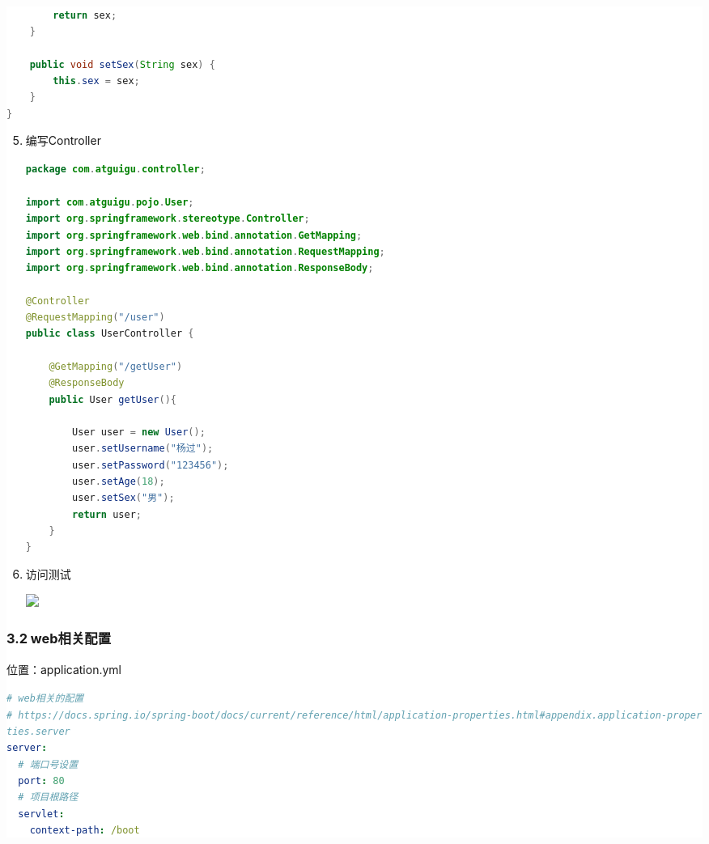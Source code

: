    ```java
           return sex;
       }
   
       public void setSex(String sex) {
           this.sex = sex;
       }
   }
   ```

5. 编写Controller

   ```java
   package com.atguigu.controller;
   
   import com.atguigu.pojo.User;
   import org.springframework.stereotype.Controller;
   import org.springframework.web.bind.annotation.GetMapping;
   import org.springframework.web.bind.annotation.RequestMapping;
   import org.springframework.web.bind.annotation.ResponseBody;
   
   @Controller
   @RequestMapping("/user")
   public class UserController {
   
       @GetMapping("/getUser")
       @ResponseBody
       public User getUser(){
           
           User user = new User();
           user.setUsername("杨过");
           user.setPassword("123456");
           user.setAge(18);
           user.setSex("男");
           return user;
       }
   }
   ```

6. 访问测试

   ![](http://cdn.this0.com/blog/img/image_F2x330aDA1.png)

### 3.2 web相关配置

位置：application.yml

```yaml
# web相关的配置
# https://docs.spring.io/spring-boot/docs/current/reference/html/application-properties.html#appendix.application-properties.server
server:
  # 端口号设置
  port: 80
  # 项目根路径
  servlet:
    context-path: /boot
```
